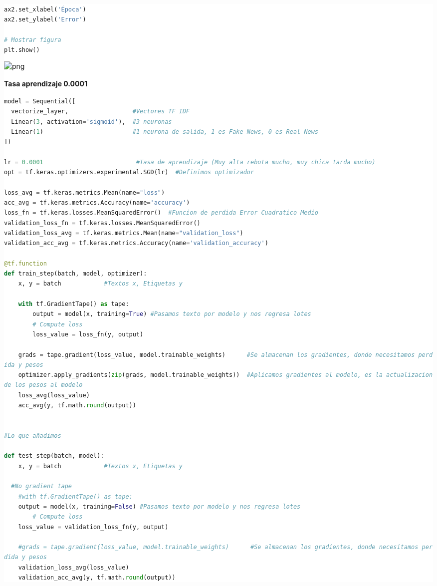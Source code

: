 ```python
ax2.set_xlabel('Época')
ax2.set_ylabel('Error')

# Mostrar figura
plt.show()
```


    
![png](10_MLP_TF_BasileKeller_files/10_MLP_TF_BasileKeller_53_0.png)
    


**Tasa aprendizaje 0.0001**


```python
model = Sequential([
  vectorize_layer,                  #Vectores TF IDF
  Linear(3, activation='sigmoid'),  #3 neuronas
  Linear(1)                         #1 neurona de salida, 1 es Fake News, 0 es Real News
])

lr = 0.0001                          #Tasa de aprendizaje (Muy alta rebota mucho, muy chica tarda mucho)
opt = tf.keras.optimizers.experimental.SGD(lr)  #Definimos optimizador

loss_avg = tf.keras.metrics.Mean(name="loss")
acc_avg = tf.keras.metrics.Accuracy(name='accuracy')
loss_fn = tf.keras.losses.MeanSquaredError()  #Funcion de perdida Error Cuadratico Medio
validation_loss_fn = tf.keras.losses.MeanSquaredError()
validation_loss_avg = tf.keras.metrics.Mean(name="validation_loss")
validation_acc_avg = tf.keras.metrics.Accuracy(name='validation_accuracy')

@tf.function
def train_step(batch, model, optimizer):
    x, y = batch            #Textos x, Etiquetas y

    with tf.GradientTape() as tape:
        output = model(x, training=True) #Pasamos texto por modelo y nos regresa lotes
        # Compute loss
        loss_value = loss_fn(y, output)

    grads = tape.gradient(loss_value, model.trainable_weights)      #Se almacenan los gradientes, donde necesitamos perdida y pesos
    optimizer.apply_gradients(zip(grads, model.trainable_weights))  #Aplicamos gradientes al modelo, es la actualizacion de los pesos al modelo
    loss_avg(loss_value)
    acc_avg(y, tf.math.round(output))


#Lo que añadimos

def test_step(batch, model):
    x, y = batch            #Textos x, Etiquetas y

  #No gradient tape
    #with tf.GradientTape() as tape:
    output = model(x, training=False) #Pasamos texto por modelo y nos regresa lotes
        # Compute loss
    loss_value = validation_loss_fn(y, output)

    #grads = tape.gradient(loss_value, model.trainable_weights)      #Se almacenan los gradientes, donde necesitamos perdida y pesos
    validation_loss_avg(loss_value)
    validation_acc_avg(y, tf.math.round(output))
```